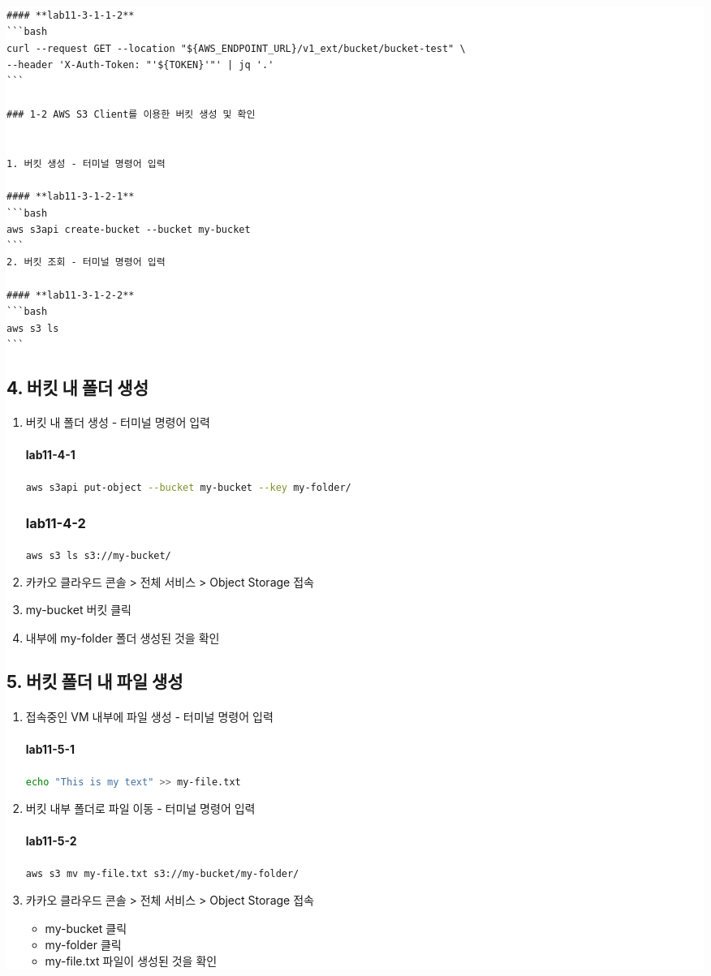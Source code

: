     #### **lab11-3-1-1-2**
    ```bash
    curl --request GET --location "${AWS_ENDPOINT_URL}/v1_ext/bucket/bucket-test" \
    --header 'X-Auth-Token: "'${TOKEN}'"' | jq '.'
    ```

    ### 1-2 AWS S3 Client를 이용한 버킷 생성 및 확인
    
    
    1. 버킷 생성 - 터미널 명령어 입력

    #### **lab11-3-1-2-1**
    ```bash
    aws s3api create-bucket --bucket my-bucket
    ```
    2. 버킷 조회 - 터미널 명령어 입력

    #### **lab11-3-1-2-2**
    ```bash
    aws s3 ls
    ```

## 4. 버킷 내 폴더 생성


1. 버킷 내 폴더 생성 - 터미널 명령어 입력

    #### **lab11-4-1**
    ```bash
    aws s3api put-object --bucket my-bucket --key my-folder/
    ```
    ### **lab11-4-2**
    ```bash
    aws s3 ls s3://my-bucket/
    ```
3. 카카오 클라우드 콘솔 > 전체 서비스 > Object Storage 접속
4. my-bucket 버킷 클릭
5. 내부에 my-folder 폴더 생성된 것을 확인

## 5. 버킷 폴더 내 파일 생성


1. 접속중인 VM 내부에 파일 생성 - 터미널 명령어 입력

    #### **lab11-5-1**
    ```bash
    echo "This is my text" >> my-file.txt
    ```

2. 버킷 내부 폴더로 파일 이동 - 터미널 명령어 입력

    #### **lab11-5-2**
    ```bash
    aws s3 mv my-file.txt s3://my-bucket/my-folder/
    ```
3. 카카오 클라우드 콘솔 > 전체 서비스 > Object Storage 접속
    - my-bucket 클릭
    - my-folder 클릭
    - my-file.txt 파일이 생성된 것을 확인
